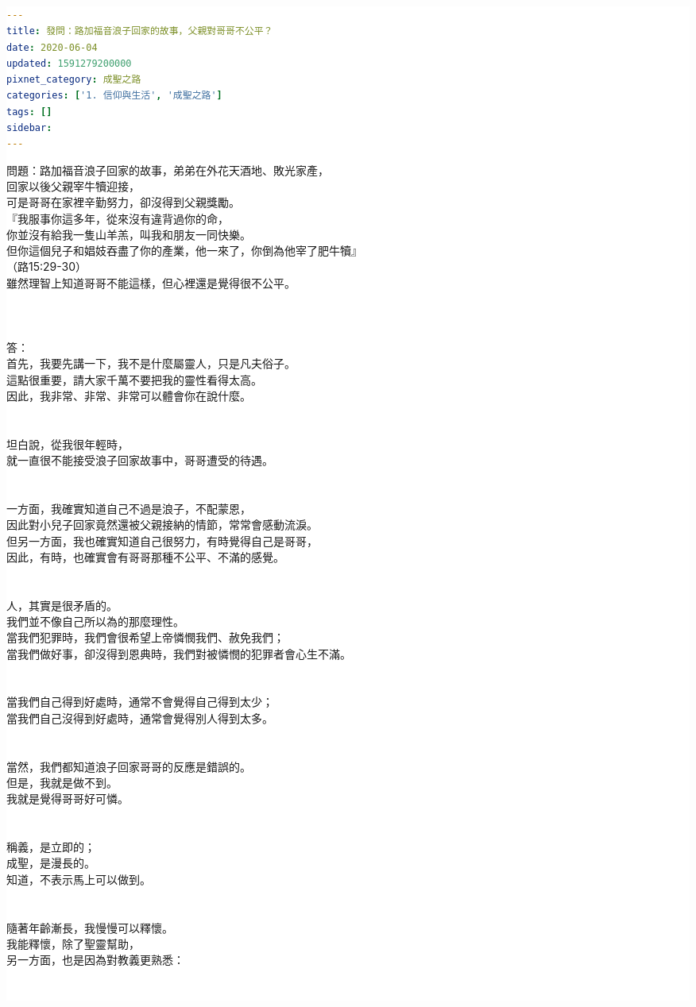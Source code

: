 ```yaml
---
title: 發問：路加福音浪子回家的故事，父親對哥哥不公平？
date: 2020-06-04
updated: 1591279200000
pixnet_category: 成聖之路
categories: ['1. 信仰與生活', '成聖之路']
tags: []
sidebar: 
---
```


<div>問題：路加福音浪子回家的故事，弟弟在外花天酒地、敗光家產，</div>
<div>回家以後父親宰牛犢迎接，</div>
<div>可是哥哥在家裡辛勤努力，卻沒得到父親獎勵。</div>
<div>『我服事你這多年，從來沒有違背過你的命，</div>
<div>你並沒有給我一隻山羊羔，叫我和朋友一同快樂。</div>
<div>但你這個兒子和娼妓吞盡了你的產業，他一來了，你倒為他宰了肥牛犢』</div>
<div>（路15:29-30）</div>
<div>雖然理智上知道哥哥不能這樣，但心裡還是覺得很不公平。</div>
<div> </div>
<div> </div>
<div> </div>
<div>答：</div>
<div>首先，我要先講一下，我不是什麼屬靈人，只是凡夫俗子。</div>
<div>這點很重要，請大家千萬不要把我的靈性看得太高。</div>
<div>因此，我非常、非常、非常可以體會你在說什麼。</div>
<div> </div>
<div> </div>
<div>坦白說，從我很年輕時，</div>
<div>就一直很不能接受浪子回家故事中，哥哥遭受的待遇。</div>
<div> </div>
<div> </div>
<div>一方面，我確實知道自己不過是浪子，不配蒙恩，</div>
<div>因此對小兒子回家竟然還被父親接納的情節，常常會感動流淚。</div>
<div>但另一方面，我也確實知道自己很努力，有時覺得自己是哥哥，</div>
<div>因此，有時，也確實會有哥哥那種不公平、不滿的感覺。</div>
<div> </div>
<div> </div>
<div>人，其實是很矛盾的。</div>
<div>我們並不像自己所以為的那麼理性。</div>
<div>當我們犯罪時，我們會很希望上帝憐憫我們、赦免我們；</div>
<div>當我們做好事，卻沒得到恩典時，我們對被憐憫的犯罪者會心生不滿。</div>
<div> </div>
<div> </div>
<div>當我們自己得到好處時，通常不會覺得自己得到太少；</div>
<div>當我們自己沒得到好處時，通常會覺得別人得到太多。</div>
<div> </div>
<div> </div>
<div>當然，我們都知道浪子回家哥哥的反應是錯誤的。</div>
<div>但是，我就是做不到。</div>
<div>我就是覺得哥哥好可憐。</div>
<div> </div>
<div> </div>
<div>稱義，是立即的；</div>
<div>成聖，是漫長的。</div>
<div>知道，不表示馬上可以做到。</div>
<div> </div>
<div> </div>
<div>隨著年齡漸長，我慢慢可以釋懷。</div>
<div>我能釋懷，除了聖靈幫助，</div>
<div>另一方面，也是因為對教義更熟悉：</div>
<div> </div>
<div> </div>